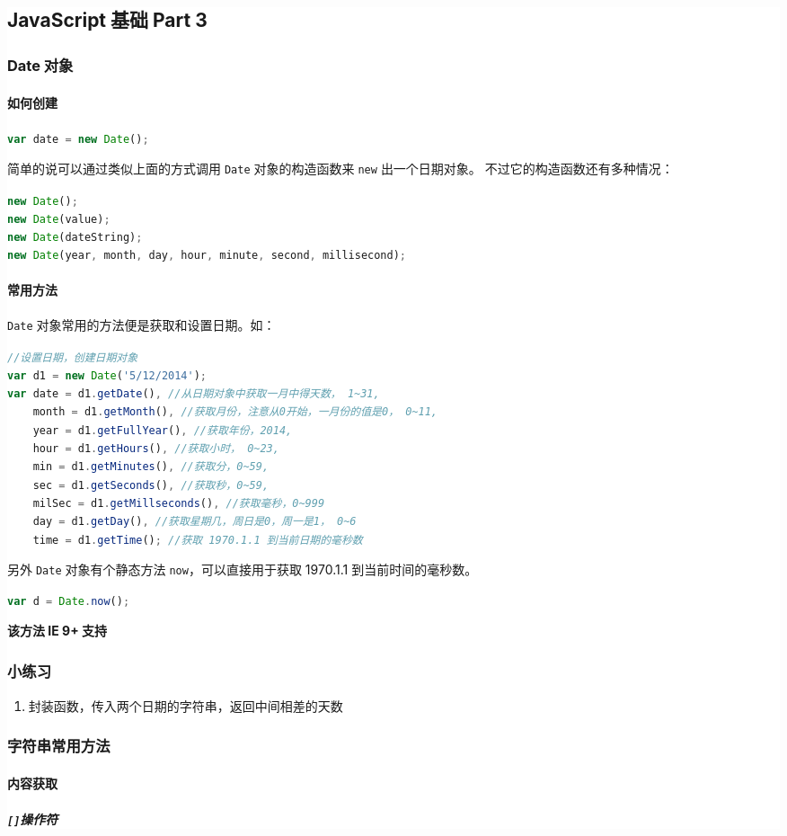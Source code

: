 ## JavaScript 基础 Part 3

### Date 对象

#### 如何创建

```javascript
var date = new Date();
```

简单的说可以通过类似上面的方式调用 `Date` 对象的构造函数来 `new` 出一个日期对象。
不过它的构造函数还有多种情况：

```javascript
new Date();
new Date(value);
new Date(dateString);
new Date(year, month, day, hour, minute, second, millisecond);
```

#### 常用方法

`Date` 对象常用的方法便是获取和设置日期。如：

```javascript
//设置日期，创建日期对象
var d1 = new Date('5/12/2014');
var date = d1.getDate(), //从日期对象中获取一月中得天数， 1~31,
    month = d1.getMonth(), //获取月份，注意从0开始，一月份的值是0， 0~11,
    year = d1.getFullYear(), //获取年份，2014,
    hour = d1.getHours(), //获取小时， 0~23,
    min = d1.getMinutes(), //获取分，0~59,
    sec = d1.getSeconds(), //获取秒，0~59,
    milSec = d1.getMillseconds(), //获取毫秒，0~999
    day = d1.getDay(), //获取星期几，周日是0，周一是1， 0~6
    time = d1.getTime(); //获取 1970.1.1 到当前日期的毫秒数
```

另外 `Date` 对象有个静态方法 `now`，可以直接用于获取 1970.1.1 到当前时间的毫秒数。

```javascript
var d = Date.now();
```

__该方法 IE 9+ 支持__

### 小练习

1. 封装函数，传入两个日期的字符串，返回中间相差的天数

### 字符串常用方法

#### 内容获取

##### `[]`操作符
